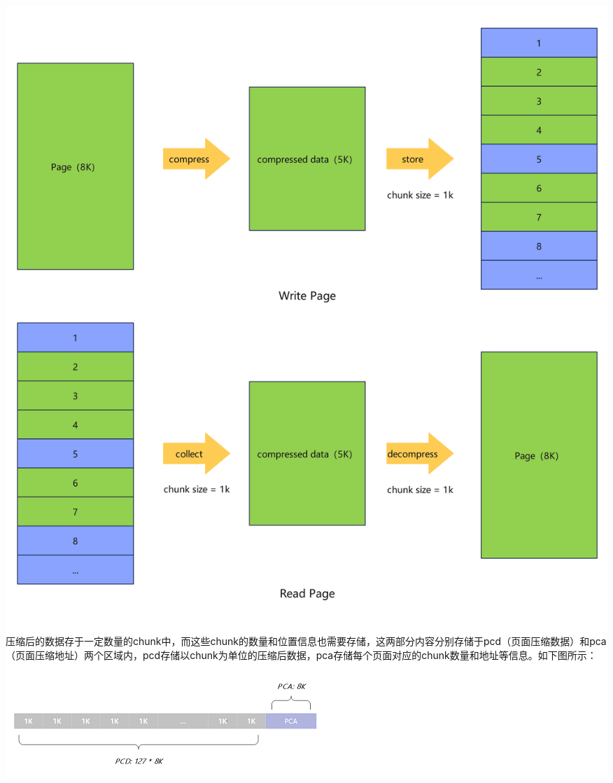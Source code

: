 ![ReadPage](figures/Compression_read_write_page.png)

压缩后的数据存于一定数量的chunk中，而这些chunk的数量和位置信息也需要存储，这两部分内容分别存储于pcd（页面压缩数据）和pca（页面压缩地址）两个区域内，pcd存储以chunk为单位的压缩后数据，pca存储每个页面对应的chunk数量和地址等信息。如下图所示：

![img](figures/Compression_extent.png)
